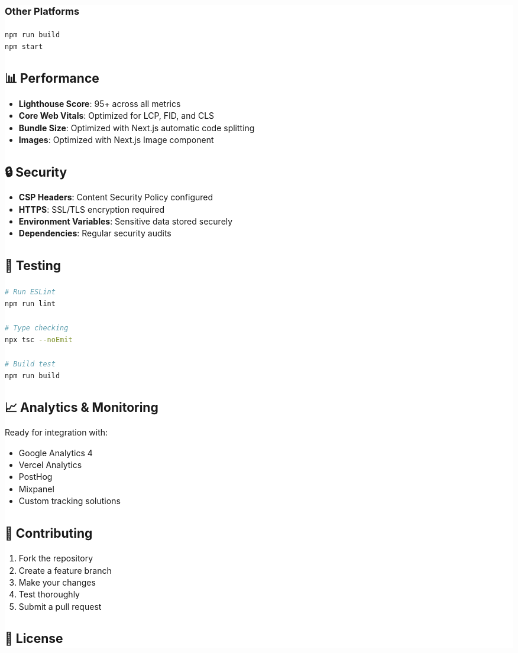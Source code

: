 ### Other Platforms
```bash
npm run build
npm start
```

## 📊 Performance

- **Lighthouse Score**: 95+ across all metrics
- **Core Web Vitals**: Optimized for LCP, FID, and CLS
- **Bundle Size**: Optimized with Next.js automatic code splitting
- **Images**: Optimized with Next.js Image component

## 🔒 Security

- **CSP Headers**: Content Security Policy configured
- **HTTPS**: SSL/TLS encryption required
- **Environment Variables**: Sensitive data stored securely
- **Dependencies**: Regular security audits

## 🧪 Testing

```bash
# Run ESLint
npm run lint

# Type checking
npx tsc --noEmit

# Build test
npm run build
```

## 📈 Analytics & Monitoring

Ready for integration with:
- Google Analytics 4
- Vercel Analytics
- PostHog
- Mixpanel
- Custom tracking solutions

## 🤝 Contributing

1. Fork the repository
2. Create a feature branch
3. Make your changes
4. Test thoroughly
5. Submit a pull request

## 📄 License
